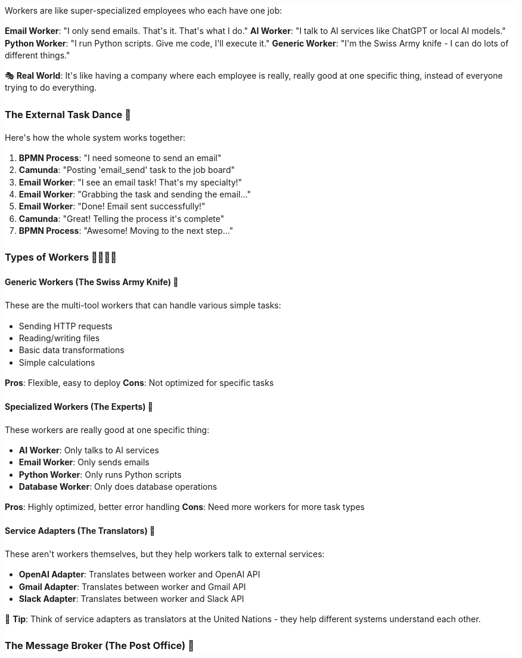 Workers are like super-specialized employees who each have one job:

**Email Worker**: "I only send emails. That's it. That's what I do."
**AI Worker**: "I talk to AI services like ChatGPT or local AI models."
**Python Worker**: "I run Python scripts. Give me code, I'll execute it."
**Generic Worker**: "I'm the Swiss Army knife - I can do lots of different things."

🎭 **Real World**: It's like having a company where each employee is really, really good at one specific thing, instead of everyone trying to do everything.

### The External Task Dance 💃

Here's how the whole system works together:

1. **BPMN Process**: "I need someone to send an email"
2. **Camunda**: "Posting 'email_send' task to the job board"
3. **Email Worker**: "I see an email task! That's my specialty!"
4. **Email Worker**: "Grabbing the task and sending the email..."
5. **Email Worker**: "Done! Email sent successfully!"
6. **Camunda**: "Great! Telling the process it's complete"
7. **BPMN Process**: "Awesome! Moving to the next step..."

### Types of Workers 👷‍♀️👷‍♂️

#### Generic Workers (The Swiss Army Knife) 🔧
These are the multi-tool workers that can handle various simple tasks:
- Sending HTTP requests
- Reading/writing files
- Basic data transformations
- Simple calculations

**Pros**: Flexible, easy to deploy
**Cons**: Not optimized for specific tasks

#### Specialized Workers (The Experts) 🎯
These workers are really good at one specific thing:
- **AI Worker**: Only talks to AI services
- **Email Worker**: Only sends emails
- **Python Worker**: Only runs Python scripts
- **Database Worker**: Only does database operations

**Pros**: Highly optimized, better error handling
**Cons**: Need more workers for more task types

#### Service Adapters (The Translators) 🔄
These aren't workers themselves, but they help workers talk to external services:
- **OpenAI Adapter**: Translates between worker and OpenAI API
- **Gmail Adapter**: Translates between worker and Gmail API
- **Slack Adapter**: Translates between worker and Slack API

🎯 **Tip**: Think of service adapters as translators at the United Nations - they help different systems understand each other.

### The Message Broker (The Post Office) 📮
